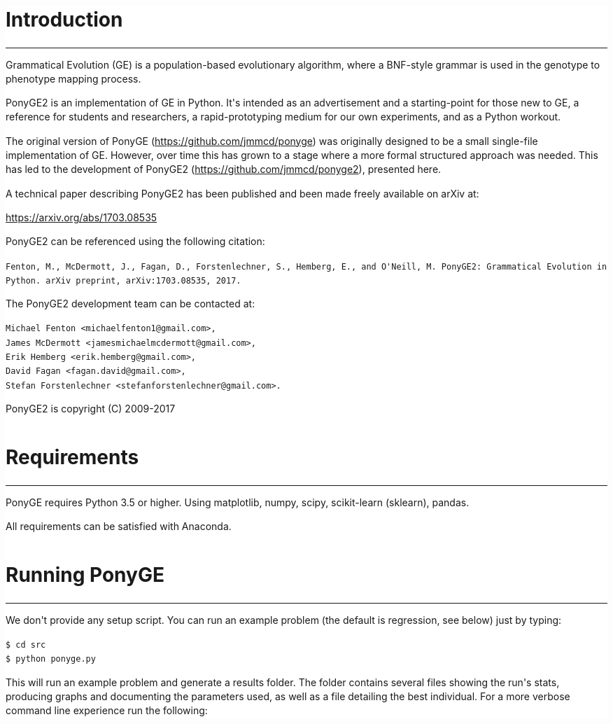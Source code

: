 # Introduction
--------------

Grammatical Evolution (GE) is a population-based evolutionary algorithm, where a BNF-style grammar is used in the genotype to phenotype mapping process.

PonyGE2 is an implementation of GE in Python. It's intended as an advertisement and a starting-point for those new to GE, a reference for students and researchers, a rapid-prototyping medium for our own experiments, and as a Python workout.

The original version of PonyGE (https://github.com/jmmcd/ponyge) was originally designed to be a small single-file implementation of GE. However, over time this has grown to a stage where a more formal structured approach was needed. This has led to the development of PonyGE2 (https://github.com/jmmcd/ponyge2), presented here.

A technical paper describing PonyGE2 has been published and been made freely available on arXiv at:

https://arxiv.org/abs/1703.08535

PonyGE2 can be referenced using the following citation:

    Fenton, M., McDermott, J., Fagan, D., Forstenlechner, S., Hemberg, E., and O'Neill, M. PonyGE2: Grammatical Evolution in Python. arXiv preprint, arXiv:1703.08535, 2017.

The PonyGE2 development team can be contacted at:

    Michael Fenton <michaelfenton1@gmail.com>,
    James McDermott <jamesmichaelmcdermott@gmail.com>,
    Erik Hemberg <erik.hemberg@gmail.com>,
    David Fagan <fagan.david@gmail.com>,
    Stefan Forstenlechner <stefanforstenlechner@gmail.com>.

PonyGE2 is copyright (C) 2009-2017


# Requirements
--------------

PonyGE requires Python 3.5 or higher.
Using matplotlib, numpy, scipy, scikit-learn (sklearn), pandas.

All requirements can be satisfied with Anaconda.


# Running PonyGE
----------------

We don't provide any setup script. You can run an example problem (the default is regression, see below) just by typing:

    $ cd src
    $ python ponyge.py

This will run an example problem and generate a results folder. The folder contains several files showing the run's stats, producing graphs and documenting the parameters used, as well as a file detailing the best individual. For a more verbose command line experience run the following:
